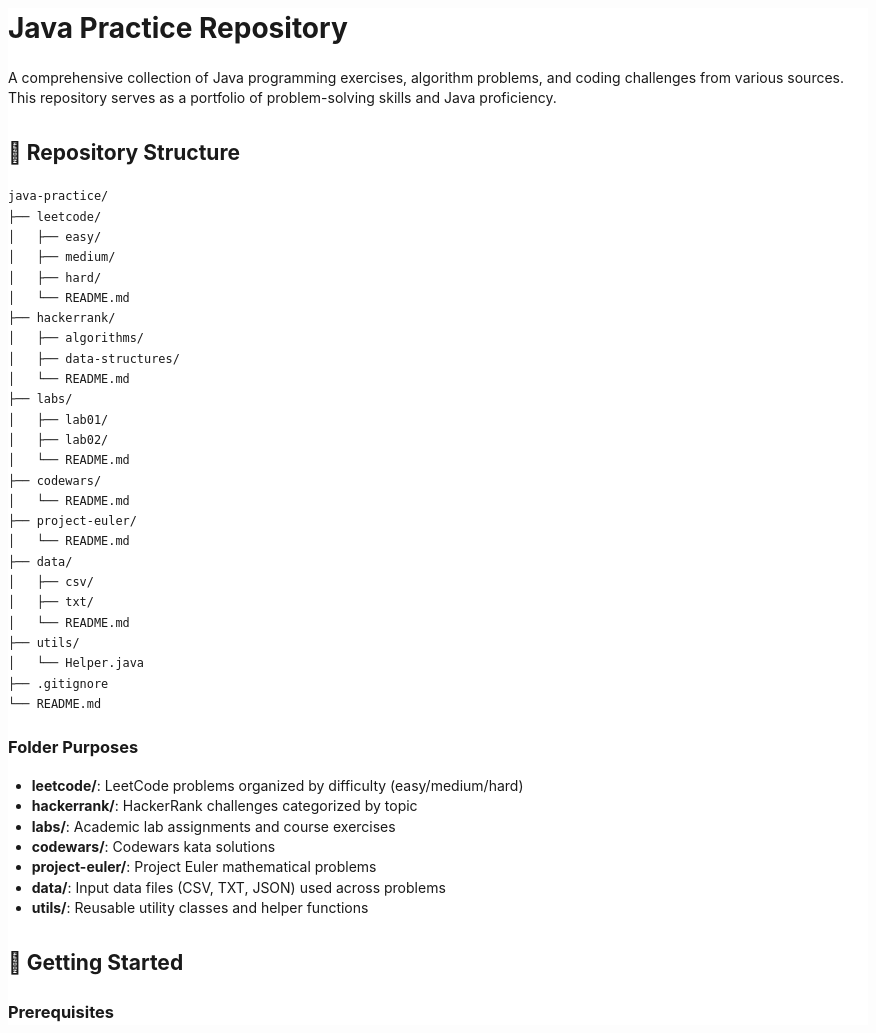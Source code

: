 # Java Practice Repository

A comprehensive collection of Java programming exercises, algorithm problems, and coding challenges from various sources. This repository serves as a portfolio of problem-solving skills and Java proficiency.

## 📁 Repository Structure

```
java-practice/
├── leetcode/
│   ├── easy/
│   ├── medium/
│   ├── hard/
│   └── README.md
├── hackerrank/
│   ├── algorithms/
│   ├── data-structures/
│   └── README.md
├── labs/
│   ├── lab01/
│   ├── lab02/
│   └── README.md
├── codewars/
│   └── README.md
├── project-euler/
│   └── README.md
├── data/
│   ├── csv/
│   ├── txt/
│   └── README.md
├── utils/
│   └── Helper.java
├── .gitignore
└── README.md
```

### Folder Purposes

- **leetcode/**: LeetCode problems organized by difficulty (easy/medium/hard)
- **hackerrank/**: HackerRank challenges categorized by topic
- **labs/**: Academic lab assignments and course exercises
- **codewars/**: Codewars kata solutions
- **project-euler/**: Project Euler mathematical problems
- **data/**: Input data files (CSV, TXT, JSON) used across problems
- **utils/**: Reusable utility classes and helper functions

## 🚀 Getting Started

### Prerequisites
